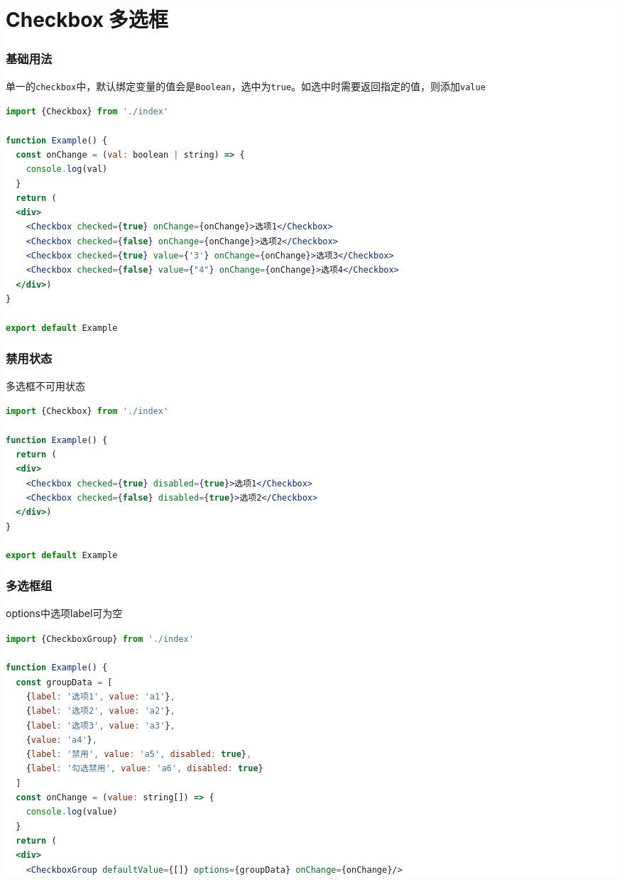 # Checkbox 多选框

### 基础用法

单一的`checkbox`中，默认绑定变量的值会是`Boolean`，选中为`true`。如选中时需要返回指定的值，则添加`value`

```jsx
import {Checkbox} from './index'

function Example() {
  const onChange = (val: boolean | string) => {
    console.log(val)
  }
  return (
  <div>
    <Checkbox checked={true} onChange={onChange}>选项1</Checkbox>
    <Checkbox checked={false} onChange={onChange}>选项2</Checkbox>
    <Checkbox checked={true} value={'3'} onChange={onChange}>选项3</Checkbox>
    <Checkbox checked={false} value={"4"} onChange={onChange}>选项4</Checkbox>
  </div>)
}

export default Example
```

### 禁用状态

多选框不可用状态

```jsx
import {Checkbox} from './index'

function Example() {
  return (
  <div>
    <Checkbox checked={true} disabled={true}>选项1</Checkbox>
    <Checkbox checked={false} disabled={true}>选项2</Checkbox>
  </div>)
}

export default Example
```

### 多选框组

options中选项label可为空

```jsx
import {CheckboxGroup} from './index'

function Example() {
  const groupData = [
    {label: '选项1', value: 'a1'},
    {label: '选项2', value: 'a2'},
    {label: '选项3', value: 'a3'},
    {value: 'a4'},
    {label: '禁用', value: 'a5', disabled: true},
    {label: '勾选禁用', value: 'a6', disabled: true}
  ]
  const onChange = (value: string[]) => {
    console.log(value)
  }
  return (
  <div>
    <CheckboxGroup defaultValue={[]} options={groupData} onChange={onChange}/>
```